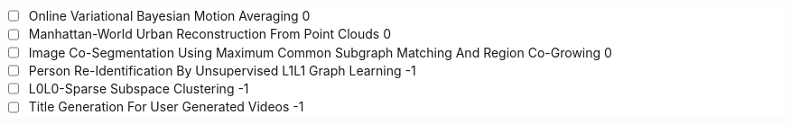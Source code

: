 - [ ] Online Variational Bayesian Motion Averaging	0
- [ ] Manhattan-World Urban Reconstruction From Point Clouds	0
- [ ] Image Co-Segmentation Using Maximum Common Subgraph Matching And Region Co-Growing	0
- [ ] Person Re-Identification By Unsupervised L1L1 Graph Learning	-1
- [ ] L0L0-Sparse Subspace Clustering	-1
- [ ] Title Generation For User Generated Videos	-1

